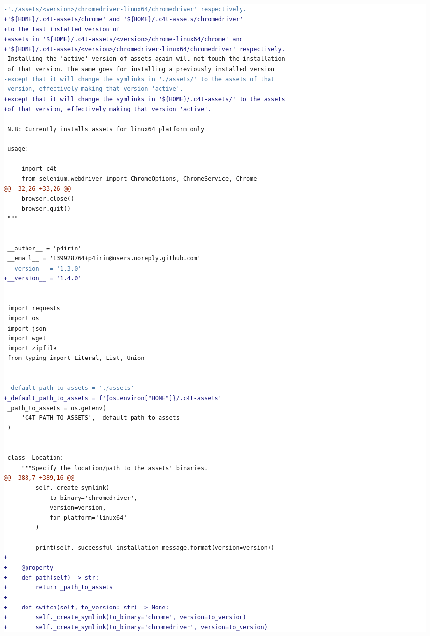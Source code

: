 ```diff
-'./assets/<version>/chromedriver-linux64/chromedriver' respectively.
+'${HOME}/.c4t-assets/chrome' and '${HOME}/.c4t-assets/chromedriver'
+to the last installed version of
+assets in '${HOME}/.c4t-assets/<version>/chrome-linux64/chrome' and
+'${HOME}/.c4t-assets/<version>/chromedriver-linux64/chromedriver' respectively.
 Installing the 'active' version of assets again will not touch the installation
 of that version. The same goes for installing a previously installed version
-except that it will change the symlinks in './assets/' to the assets of that
-version, effectively making that version 'active'.
+except that it will change the symlinks in '${HOME}/.c4t-assets/' to the assets
+of that version, effectively making that version 'active'.
 
 N.B: Currently installs assets for linux64 platform only
 
 usage:
 
     import c4t
     from selenium.webdriver import ChromeOptions, ChromeService, Chrome
@@ -32,26 +33,26 @@
     browser.close()
     browser.quit()
 """
 
 
 __author__ = 'p4irin'
 __email__ = '139928764+p4irin@users.noreply.github.com'
-__version__ = '1.3.0'
+__version__ = '1.4.0'
 
 
 import requests
 import os
 import json
 import wget
 import zipfile
 from typing import Literal, List, Union
 
 
-_default_path_to_assets = './assets'
+_default_path_to_assets = f'{os.environ["HOME"]}/.c4t-assets'
 _path_to_assets = os.getenv(
     'C4T_PATH_TO_ASSETS', _default_path_to_assets
 )
 
 
 class _Location:
     """Specify the location/path to the assets' binaries.
@@ -388,7 +389,16 @@
         self._create_symlink(
             to_binary='chromedriver',
             version=version,
             for_platform='linux64'
         )
 
         print(self._successful_installation_message.format(version=version))
+
+    @property
+    def path(self) -> str:
+        return _path_to_assets
+    
+    def switch(self, to_version: str) -> None:
+        self._create_symlink(to_binary='chrome', version=to_version)
+        self._create_symlink(to_binary='chromedriver', version=to_version)
```